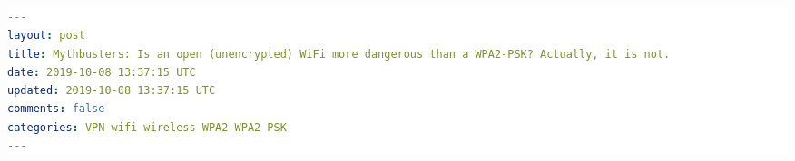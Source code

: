```yaml
---           
layout: post
title: Mythbusters: Is an open (unencrypted) WiFi more dangerous than a WPA2-PSK? Actually, it is not.
date: 2019-10-08 13:37:15 UTC
updated: 2019-10-08 13:37:15 UTC
comments: false
categories: VPN wifi wireless WPA2 WPA2-PSK
---
```
